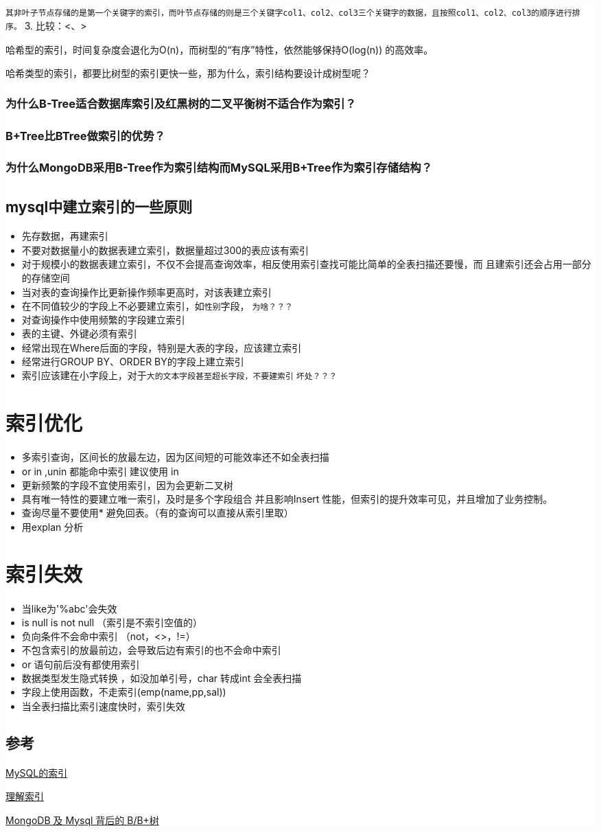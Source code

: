 ```其非叶子节点存储的是第一个关键字的索引，而叶节点存储的则是三个关键字col1、col2、col3三个关键字的数据，且按照col1、col2、col3的顺序进行排序。```
3. 比较：<、>

哈希型的索引，时间复杂度会退化为O(n)，而树型的“有序”特性，依然能够保持O(log(n)) 的高效率。

哈希类型的索引，都要比树型的索引更快一些，那为什么，索引结构要设计成树型呢？

### 为什么B-Tree适合数据库索引及红黑树的二叉平衡树不适合作为索引？
### B+Tree比BTree做索引的优势？
### 为什么MongoDB采用B-Tree作为索引结构而MySQL采用B+Tree作为索引存储结构？



## mysql中建立索引的一些原则
* 先存数据，再建索引
* 不要对数据量小的数据表建立索引，数据量超过300的表应该有索引
* 对于规模小的数据表建立索引，不仅不会提高查询效率，相反使用索引查找可能比简单的全表扫描还要慢，而 且建索引还会占用一部分的存储空间
* 当对表的查询操作比更新操作频率更高时，对该表建立索引
* 在不同值较少的字段上不必要建立索引，如`性别`字段， `为啥？？？`
* 对查询操作中使用频繁的字段建立索引
* 表的主键、外键必须有索引
* 经常出现在Where后面的字段，特别是大表的字段，应该建立索引
* 经常进行GROUP BY、ORDER BY的字段上建立索引
* 索引应该建在小字段上，对于`大的文本字段甚至超长字段，不要建索引` `坏处？？？`


# 索引优化
- 多索引查询，区间长的放最左边，因为区间短的可能效率还不如全表扫描
- or in ,unin 都能命中索引 建议使用 in 
- 更新频繁的字段不宜使用索引，因为会更新二叉树
- 具有唯一特性的要建立唯一索引，及时是多个字段组合 并且影响Insert 性能，但索引的提升效率可见，并且增加了业务控制。
- 查询尽量不要使用*  避免回表。（有的查询可以直接从索引里取）
- 用explan 分析
# 索引失效
- 当like为'%abc'会失效
- is null  is not null （索引是不索引空值的）
- 负向条件不会命中索引  （not，<>，!=）
- 不包含索引的放最前边，会导致后边有索引的也不会命中索引
-  or 语句前后没有都使用索引
- 数据类型发生隐式转换 ，如没加单引号，char 转成int 会全表扫描
- 字段上使用函数，不走索引(emp(name,pp,sal))
- 当全表扫描比索引速度快时，索引失效


## 参考
[MySQL的索引](https://mp.weixin.qq.com/s?__biz=MzAxODcyNjEzNQ==&mid=2247486241&idx=1&sn=b9110c9d5be352f115c0d8cf6a0a520e&chksm=9bd0a6b9aca72faff0fe2f1ea1c3f43d6716f882bde357a999fe0094aa4e1f880f46473d1b98&scene=27#wechat_redirect)

[理解索引](https://mp.weixin.qq.com/s?__biz=MzU2NjIzNDk5NQ==&mid=2247484932&idx=1&sn=6819e1a80541e0e869cf61120aadbef4&chksm=fcaedc18cbd9550e317f1d258e8128a7894bd024c38f9829515cac3424b7d9eceb8ff76b35d9&scene=27#wechat_redirect)

[MongoDB 及 Mysql 背后的 B/B+树](https://www.cnblogs.com/morethink/p/9251530.html)

